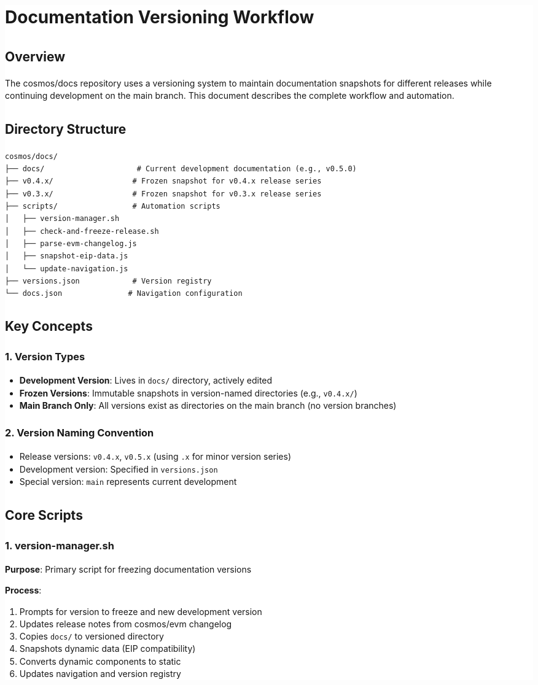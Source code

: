 # Documentation Versioning Workflow

## Overview

The cosmos/docs repository uses a versioning system to maintain documentation snapshots for different releases while continuing development on the main branch. This document describes the complete workflow and automation.

## Directory Structure

```ascii
cosmos/docs/
├── docs/                     # Current development documentation (e.g., v0.5.0)
├── v0.4.x/                  # Frozen snapshot for v0.4.x release series
├── v0.3.x/                  # Frozen snapshot for v0.3.x release series
├── scripts/                 # Automation scripts
│   ├── version-manager.sh
│   ├── check-and-freeze-release.sh
│   ├── parse-evm-changelog.js
│   ├── snapshot-eip-data.js
│   └── update-navigation.js
├── versions.json            # Version registry
└── docs.json               # Navigation configuration
```

## Key Concepts

### 1. Version Types

- **Development Version**: Lives in `docs/` directory, actively edited
- **Frozen Versions**: Immutable snapshots in version-named directories (e.g., `v0.4.x/`)
- **Main Branch Only**: All versions exist as directories on the main branch (no version branches)

### 2. Version Naming Convention

- Release versions: `v0.4.x`, `v0.5.x` (using `.x` for minor version series)
- Development version: Specified in `versions.json`
- Special version: `main` represents current development

## Core Scripts

### 1. version-manager.sh

**Purpose**: Primary script for freezing documentation versions

**Process**:

1. Prompts for version to freeze and new development version
2. Updates release notes from cosmos/evm changelog
3. Copies `docs/` to versioned directory
4. Snapshots dynamic data (EIP compatibility)
5. Converts dynamic components to static
6. Updates navigation and version registry

